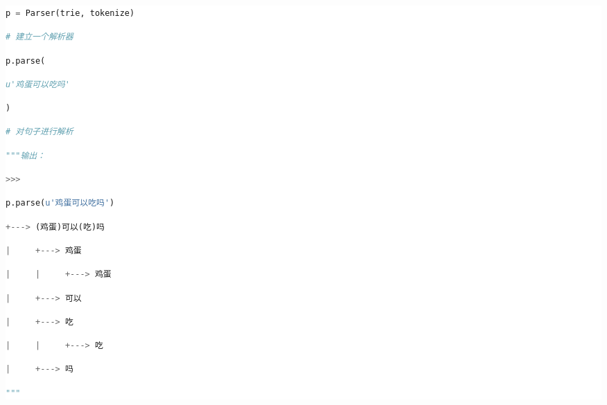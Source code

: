 ```python
p = Parser(trie, tokenize)
```
```python
# 建立一个解析器
```

```python
p.parse(
```
```python
u'鸡蛋可以吃吗'
```
```python
)
```
```python
# 对句子进行解析
```

```python
"""输出：
```

```python
>>>
```
```python
p.parse(u'鸡蛋可以吃吗')
```

```python
+---> (鸡蛋)可以(吃)吗
```

```python
|     +---> 鸡蛋
```

```python
|     |     +---> 鸡蛋
```

```python
|     +---> 可以
```

```python
|     +---> 吃
```

```python
|     |     +---> 吃
```

```python
|     +---> 吗
```

```python
"""
```
